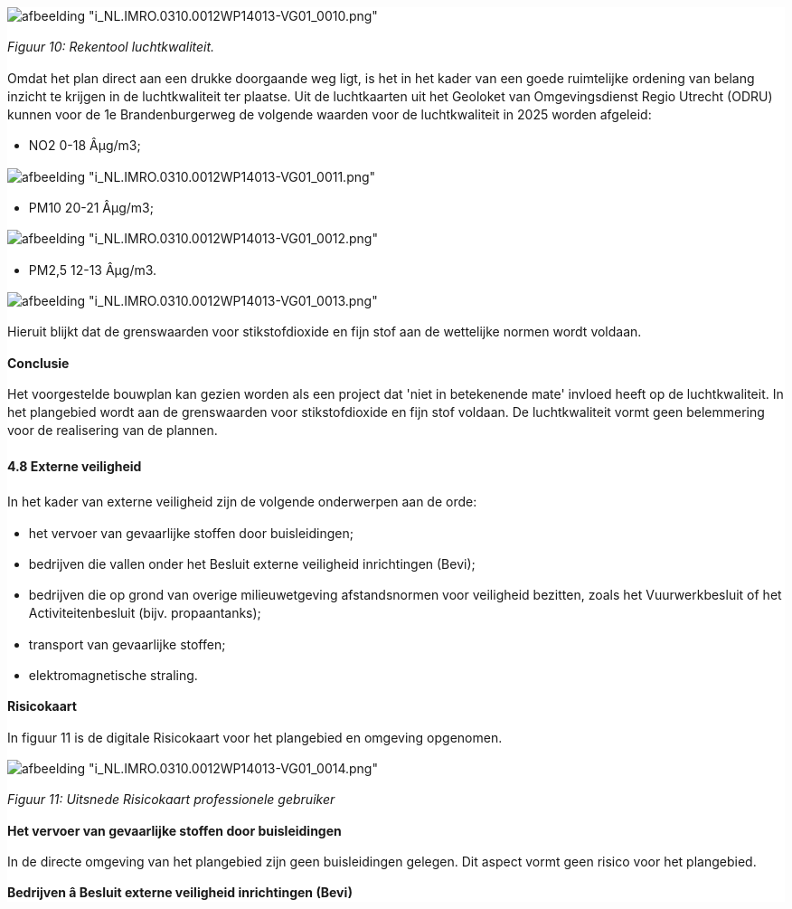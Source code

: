 ![afbeelding "i_NL.IMRO.0310.0012WP14013-VG01_0010.png"](i_NL.IMRO.0310.0012WP14013-VG01_0010.png)

*Figuur 10: Rekentool luchtkwaliteit.*

Omdat het plan direct aan een drukke doorgaande weg ligt, is het in het kader van een goede ruimtelijke ordening van belang inzicht te krijgen in de luchtkwaliteit ter plaatse. Uit de luchtkaarten uit het Geoloket van Omgevingsdienst Regio Utrecht (ODRU) kunnen voor de 1e Brandenburgerweg de volgende waarden voor de luchtkwaliteit in 2025 worden afgeleid:

* NO2  0\-18 Âµg/m3;

![afbeelding "i_NL.IMRO.0310.0012WP14013-VG01_0011.png"](i_NL.IMRO.0310.0012WP14013-VG01_0011.png)

* PM10 20\-21 Âµg/m3;

![afbeelding "i_NL.IMRO.0310.0012WP14013-VG01_0012.png"](i_NL.IMRO.0310.0012WP14013-VG01_0012.png)

* PM2,5 12\-13 Âµg/m3.

![afbeelding "i_NL.IMRO.0310.0012WP14013-VG01_0013.png"](i_NL.IMRO.0310.0012WP14013-VG01_0013.png)

Hieruit blijkt dat de grenswaarden voor stikstofdioxide en fijn stof aan de wettelijke normen wordt voldaan.

**Conclusie**

Het voorgestelde bouwplan kan gezien worden als een project dat 'niet in betekenende mate' invloed heeft op de luchtkwaliteit. In het plangebied wordt aan de grenswaarden voor stikstofdioxide en fijn stof voldaan. De luchtkwaliteit vormt geen belemmering voor de realisering van de plannen.

#### 4\.8 Externe veiligheid

In het kader van externe veiligheid zijn de volgende onderwerpen aan de orde:

* het vervoer van gevaarlijke stoffen door buisleidingen;

* bedrijven die vallen onder het Besluit externe veiligheid inrichtingen (Bevi);

* bedrijven die op grond van overige milieuwetgeving afstandsnormen voor veiligheid bezitten, zoals het Vuurwerkbesluit of het Activiteitenbesluit (bijv. propaantanks);

* transport van gevaarlijke stoffen;

* elektromagnetische straling.

**Risicokaart**

In figuur 11 is de digitale Risicokaart voor het plangebied en omgeving opgenomen.

![afbeelding "i_NL.IMRO.0310.0012WP14013-VG01_0014.png"](i_NL.IMRO.0310.0012WP14013-VG01_0014.png)

*Figuur 11: Uitsnede Risicokaart professionele gebruiker*

**Het vervoer van gevaarlijke stoffen door buisleidingen**

In de directe omgeving van het plangebied zijn geen buisleidingen gelegen. Dit aspect vormt geen risico voor het plangebied.

**Bedrijven â Besluit externe veiligheid inrichtingen (Bevi)**

